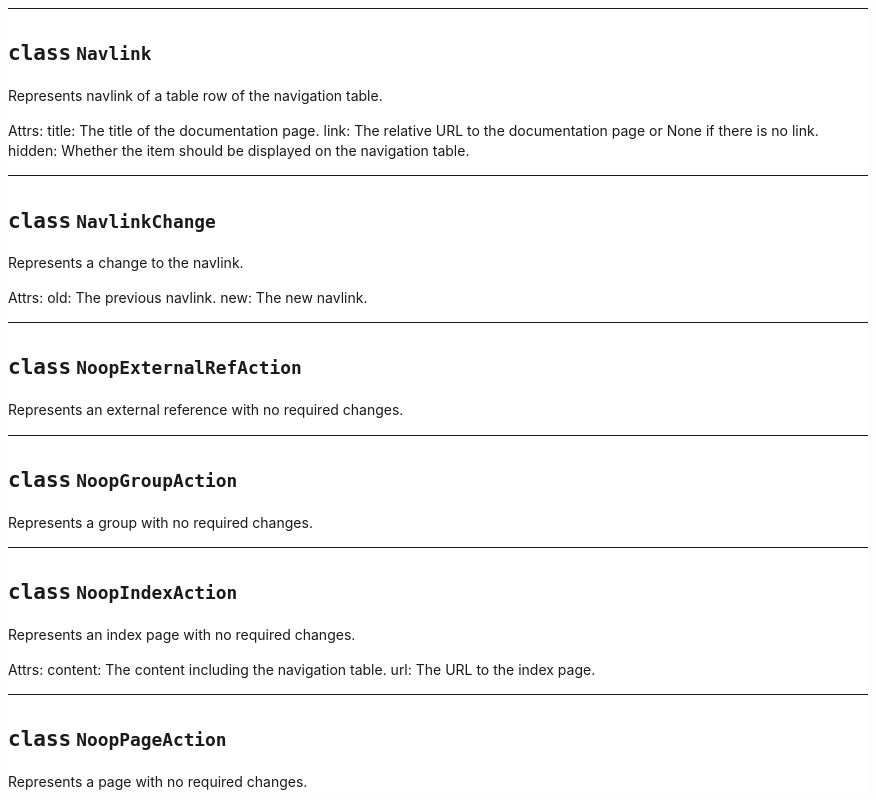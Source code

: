 


---

## <kbd>class</kbd> `Navlink`
Represents navlink of a table row of the navigation table. 

Attrs:  title: The title of the documentation page.  link: The relative URL to the documentation page or None if there is no link.  hidden: Whether the item should be displayed on the navigation table. 





---

## <kbd>class</kbd> `NavlinkChange`
Represents a change to the navlink. 

Attrs:  old: The previous navlink.  new: The new navlink. 





---

## <kbd>class</kbd> `NoopExternalRefAction`
Represents an external reference with no required changes. 





---

## <kbd>class</kbd> `NoopGroupAction`
Represents a group with no required changes. 





---

## <kbd>class</kbd> `NoopIndexAction`
Represents an index page with no required changes. 

Attrs:  content: The content including the navigation table.  url: The URL to the index page. 





---

## <kbd>class</kbd> `NoopPageAction`
Represents a page with no required changes. 
